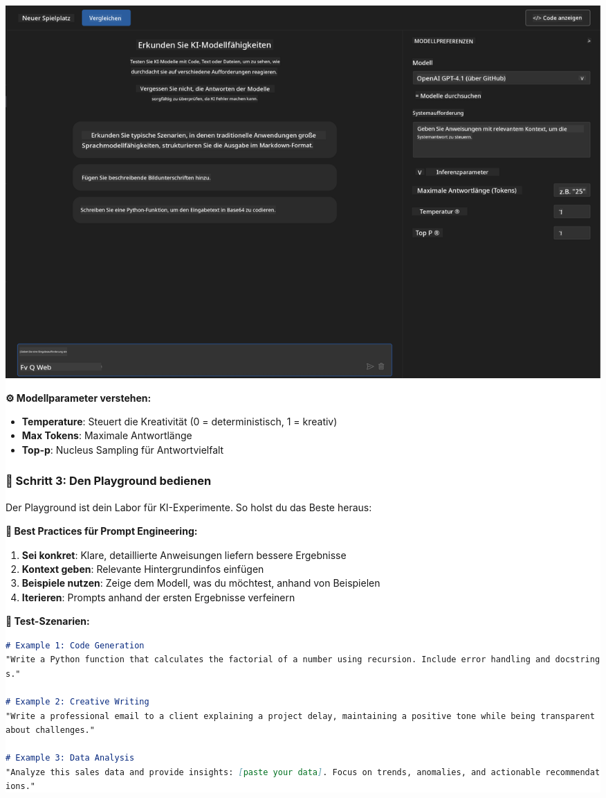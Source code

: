 ![Playground Setup](../../../../translated_images/playground.dd6f5141344878ca4d4f3de819775da7b113518941accf37c291117c602f85db.de.png)

**⚙️ Modellparameter verstehen:**
- **Temperature**: Steuert die Kreativität (0 = deterministisch, 1 = kreativ)
- **Max Tokens**: Maximale Antwortlänge
- **Top-p**: Nucleus Sampling für Antwortvielfalt

### 🎯 Schritt 3: Den Playground bedienen

Der Playground ist dein Labor für KI-Experimente. So holst du das Beste heraus:

**🎨 Best Practices für Prompt Engineering:**
1. **Sei konkret**: Klare, detaillierte Anweisungen liefern bessere Ergebnisse
2. **Kontext geben**: Relevante Hintergrundinfos einfügen
3. **Beispiele nutzen**: Zeige dem Modell, was du möchtest, anhand von Beispielen
4. **Iterieren**: Prompts anhand der ersten Ergebnisse verfeinern

**🧪 Test-Szenarien:**
```markdown
# Example 1: Code Generation
"Write a Python function that calculates the factorial of a number using recursion. Include error handling and docstrings."

# Example 2: Creative Writing
"Write a professional email to a client explaining a project delay, maintaining a positive tone while being transparent about challenges."

# Example 3: Data Analysis
"Analyze this sales data and provide insights: [paste your data]. Focus on trends, anomalies, and actionable recommendations."
```

